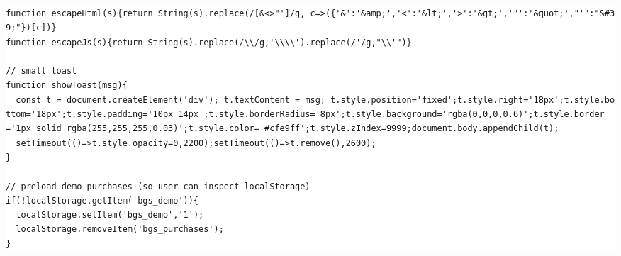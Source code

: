     function escapeHtml(s){return String(s).replace(/[&<>"']/g, c=>({'&':'&amp;','<':'&lt;','>':'&gt;','"':'&quot;',"'":"&#39;"})[c])}
    function escapeJs(s){return String(s).replace(/\\/g,'\\\\').replace(/'/g,"\\'")}

    // small toast
    function showToast(msg){
      const t = document.createElement('div'); t.textContent = msg; t.style.position='fixed';t.style.right='18px';t.style.bottom='18px';t.style.padding='10px 14px';t.style.borderRadius='8px';t.style.background='rgba(0,0,0,0.6)';t.style.border='1px solid rgba(255,255,255,0.03)';t.style.color='#cfe9ff';t.style.zIndex=9999;document.body.appendChild(t);
      setTimeout(()=>t.style.opacity=0,2200);setTimeout(()=>t.remove(),2600);
    }

    // preload demo purchases (so user can inspect localStorage)
    if(!localStorage.getItem('bgs_demo')){
      localStorage.setItem('bgs_demo','1');
      localStorage.removeItem('bgs_purchases');
    }
  </script>
</body>
</html>
